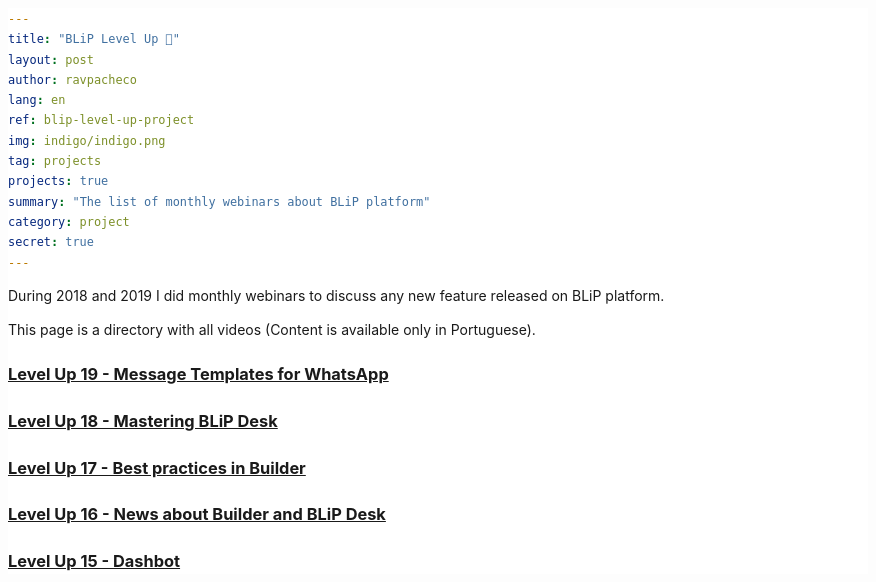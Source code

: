 ```yaml
---
title: "BLiP Level Up 💙"
layout: post
author: ravpacheco
lang: en
ref: blip-level-up-project
img: indigo/indigo.png
tag: projects
projects: true
summary: "The list of monthly webinars about BLiP platform"
category: project
secret: true
---
```


During 2018 and 2019 I did monthly webinars to discuss any new feature released on BLiP platform. 

This page is a directory with all videos (Content is available only in Portuguese).

### [Level Up 19 - Message Templates for WhatsApp](https://www.youtube.com/watch?v=ZR1wowf0Lqw)

<iframe src="https://www.youtube.com/embed/ZR1wowf0Lqw" width="560" height="470" style="border:none;overflow:hidden" scrolling="no" frameborder="0" allowTransparency="true"></iframe>

### [Level Up 18 - Mastering BLiP Desk](https://www.facebook.com/talktotake/videos/919978621718842/)

<iframe src="https://www.facebook.com/plugins/video.php?href=https%3A%2F%2Fwww.facebook.com%2Ftalktotake%2Fvideos%2F919978621718842%2F&show_text=0&width=560" width="560" height="315" style="border:none;overflow:hidden" scrolling="no" frameborder="0" allowTransparency="true" allowFullScreen="true"></iframe>

### [Level Up 17 - Best practices in Builder](https://www.facebook.com/talktotake/videos/423151371739998/)

<iframe src="https://www.facebook.com/plugins/video.php?href=https%3A%2F%2Fwww.facebook.com%2Ftalktotake%2Fvideos%2F423151371739998%2F&show_text=0&width=560" width="560" height="315" style="border:none;overflow:hidden" scrolling="no" frameborder="0" allowTransparency="true" allowFullScreen="true"></iframe>

### [Level Up 16 - News about Builder and BLiP Desk](https://www.facebook.com/talktotake/videos/710426842704699/)

<iframe src="https://www.facebook.com/plugins/video.php?href=https%3A%2F%2Fwww.facebook.com%2Ftalktotake%2Fvideos%2F710426842704699%2F&show_text=0&width=560" width="560" height="315" style="border:none;overflow:hidden" scrolling="no" frameborder="0" allowTransparency="true" allowFullScreen="true"></iframe>

### [Level Up 15 - Dashbot](https://www.facebook.com/talktotake/videos/366776733984783/)

